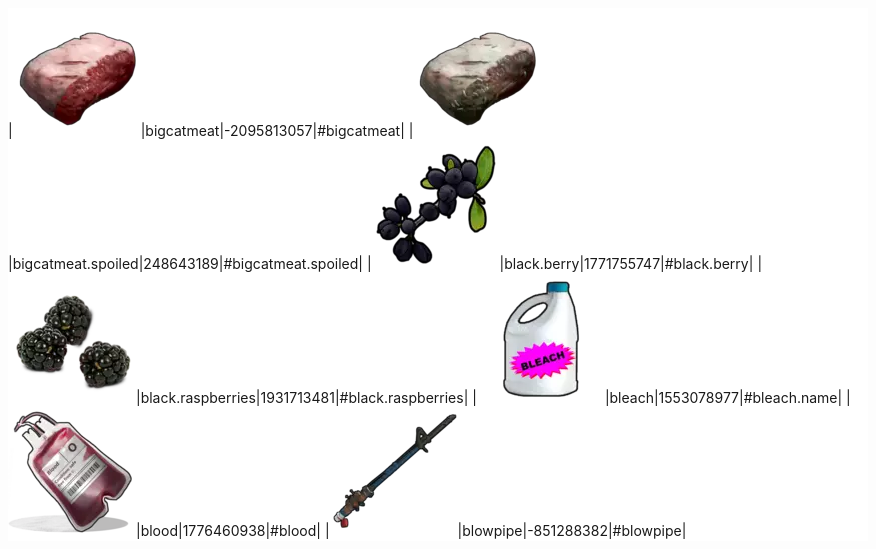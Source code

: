 |![](/bigcatmeat.128.webp)|bigcatmeat|-2095813057|#bigcatmeat|
|![](/bigcatmeat.spoiled.128.webp)|bigcatmeat.spoiled|248643189|#bigcatmeat.spoiled|
|![](/black.berry.128.webp)|black.berry|1771755747|#black.berry|
|![](/black.raspberries.128.webp)|black.raspberries|1931713481|#black.raspberries|
|![](/bleach.128.webp)|bleach|1553078977|#bleach.name|
|![](/blood.128.webp)|blood|1776460938|#blood|
|![](/blowpipe.128.webp)|blowpipe|-851288382|#blowpipe|